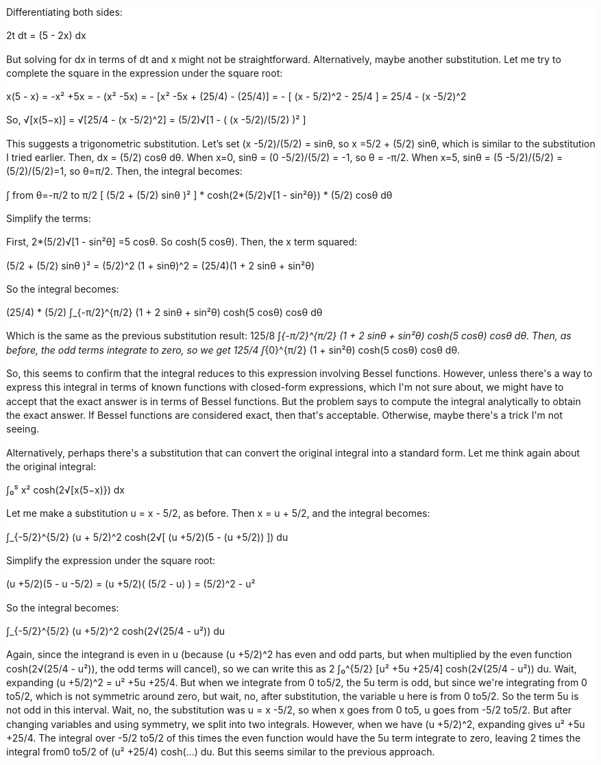 Differentiating both sides:

2t dt = (5 - 2x) dx

But solving for dx in terms of dt and x might not be straightforward. Alternatively, maybe another substitution. Let me try to complete the square in the expression under the square root:

x(5 - x) = -x² +5x = - (x² -5x) = - [x² -5x + (25/4) - (25/4)] = - [ (x - 5/2)^2 - 25/4 ] = 25/4 - (x -5/2)^2

So, √[x(5−x)] = √[25/4 - (x -5/2)^2] = (5/2)√[1 - ( (x -5/2)/(5/2) )² ]

This suggests a trigonometric substitution. Let’s set (x -5/2)/(5/2) = sinθ, so x =5/2 + (5/2) sinθ, which is similar to the substitution I tried earlier. Then, dx = (5/2) cosθ dθ. When x=0, sinθ = (0 -5/2)/(5/2) = -1, so θ = -π/2. When x=5, sinθ = (5 -5/2)/(5/2) = (5/2)/(5/2)=1, so θ=π/2. Then, the integral becomes:

∫ from θ=-π/2 to π/2 [ (5/2 + (5/2) sinθ )² ] * cosh(2*(5/2)√[1 - sin²θ}) * (5/2) cosθ dθ

Simplify the terms:

First, 2*(5/2)√[1 - sin²θ] =5 cosθ. So cosh(5 cosθ). Then, the x term squared:

(5/2 + (5/2) sinθ )² = (5/2)^2 (1 + sinθ)^2 = (25/4)(1 + 2 sinθ + sin²θ)

So the integral becomes:

(25/4) * (5/2) ∫_{-π/2}^{π/2} (1 + 2 sinθ + sin²θ) cosh(5 cosθ) cosθ dθ

Which is the same as the previous substitution result: 125/8 ∫_{-π/2}^{π/2} (1 + 2 sinθ + sin²θ) cosh(5 cosθ) cosθ dθ. Then, as before, the odd terms integrate to zero, so we get 125/4 ∫_{0}^{π/2} (1 + sin²θ) cosh(5 cosθ) cosθ dθ.

So, this seems to confirm that the integral reduces to this expression involving Bessel functions. However, unless there's a way to express this integral in terms of known functions with closed-form expressions, which I'm not sure about, we might have to accept that the exact answer is in terms of Bessel functions. But the problem says to compute the integral analytically to obtain the exact answer. If Bessel functions are considered exact, then that's acceptable. Otherwise, maybe there's a trick I'm not seeing.

Alternatively, perhaps there's a substitution that can convert the original integral into a standard form. Let me think again about the original integral:

∫₀⁵ x² cosh(2√[x(5−x)}) dx

Let me make a substitution u = x - 5/2, as before. Then x = u + 5/2, and the integral becomes:

∫_{-5/2}^{5/2} (u + 5/2)^2 cosh(2√[ (u +5/2)(5 - (u +5/2)) ]) du

Simplify the expression under the square root:

(u +5/2)(5 - u -5/2) = (u +5/2)( (5/2 - u) ) = (5/2)^2 - u²

So the integral becomes:

∫_{-5/2}^{5/2} (u +5/2)^2 cosh(2√(25/4 - u²)) du

Again, since the integrand is even in u (because (u +5/2)^2 has even and odd parts, but when multiplied by the even function cosh(2√(25/4 - u²)), the odd terms will cancel), so we can write this as 2 ∫₀^{5/2} [u² +5u +25/4] cosh(2√(25/4 - u²)) du. Wait, expanding (u +5/2)^2 = u² +5u +25/4. But when we integrate from 0 to5/2, the 5u term is odd, but since we're integrating from 0 to5/2, which is not symmetric around zero, but wait, no, after substitution, the variable u here is from 0 to5/2. So the term 5u is not odd in this interval. Wait, no, the substitution was u = x -5/2, so when x goes from 0 to5, u goes from -5/2 to5/2. But after changing variables and using symmetry, we split into two integrals. However, when we have (u +5/2)^2, expanding gives u² +5u +25/4. The integral over -5/2 to5/2 of this times the even function would have the 5u term integrate to zero, leaving 2 times the integral from0 to5/2 of (u² +25/4) cosh(...) du. But this seems similar to the previous approach.
